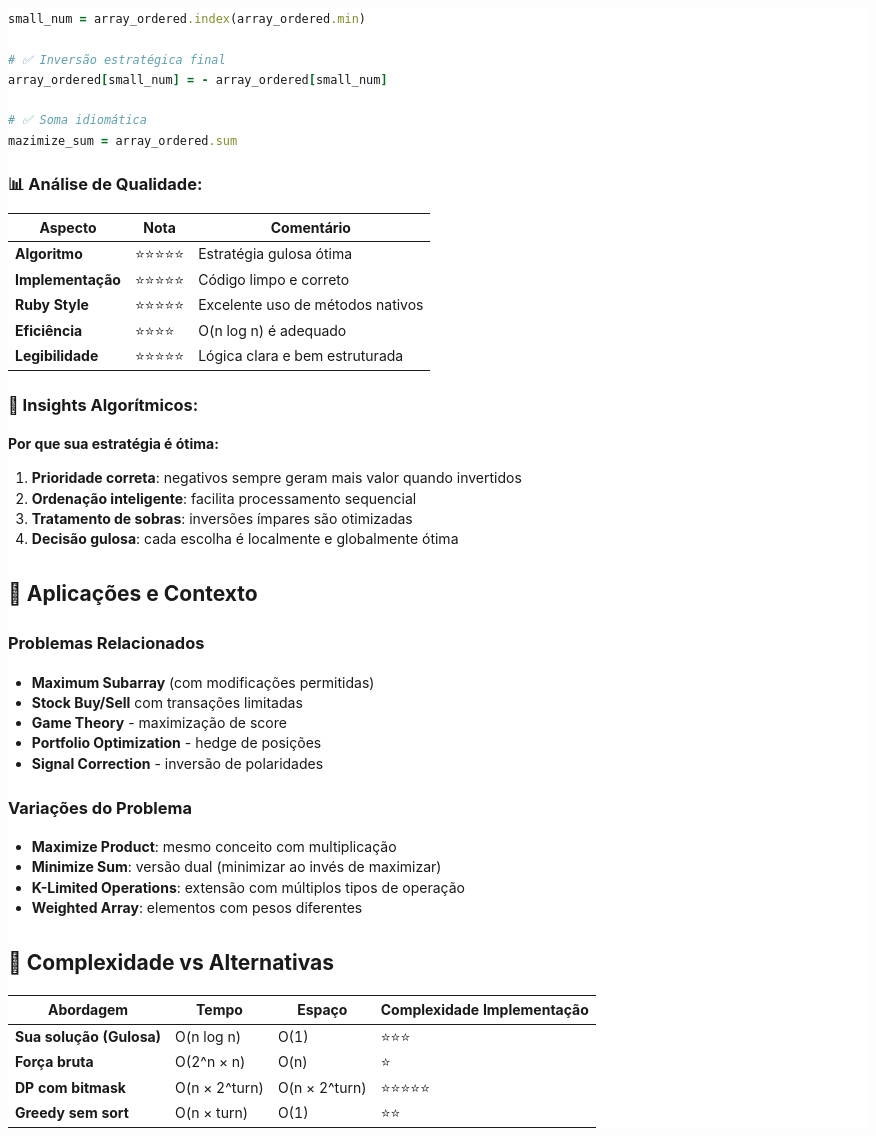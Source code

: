 ```ruby
small_num = array_ordered.index(array_ordered.min)

# ✅ Inversão estratégica final
array_ordered[small_num] = - array_ordered[small_num]

# ✅ Soma idiomática
mazimize_sum = array_ordered.sum
```

### 📊 Análise de Qualidade:

| Aspecto | Nota | Comentário |
|---------|------|------------|
| **Algoritmo** | ⭐⭐⭐⭐⭐ | Estratégia gulosa ótima |
| **Implementação** | ⭐⭐⭐⭐⭐ | Código limpo e correto |
| **Ruby Style** | ⭐⭐⭐⭐⭐ | Excelente uso de métodos nativos |
| **Eficiência** | ⭐⭐⭐⭐ | O(n log n) é adequado |
| **Legibilidade** | ⭐⭐⭐⭐⭐ | Lógica clara e bem estruturada |

### 🎯 Insights Algorítmicos:

**Por que sua estratégia é ótima:**
1. **Prioridade correta**: negativos sempre geram mais valor quando invertidos
2. **Ordenação inteligente**: facilita processamento sequencial
3. **Tratamento de sobras**: inversões ímpares são otimizadas
4. **Decisão gulosa**: cada escolha é localmente e globalmente ótima

## 🚀 Aplicações e Contexto

### Problemas Relacionados
- **Maximum Subarray** (com modificações permitidas)
- **Stock Buy/Sell** com transações limitadas  
- **Game Theory** - maximização de score
- **Portfolio Optimization** - hedge de posições
- **Signal Correction** - inversão de polaridades

### Variações do Problema
- **Maximize Product**: mesmo conceito com multiplicação
- **Minimize Sum**: versão dual (minimizar ao invés de maximizar)
- **K-Limited Operations**: extensão com múltiplos tipos de operação
- **Weighted Array**: elementos com pesos diferentes

## 🔄 Complexidade vs Alternativas

| Abordagem | Tempo | Espaço | Complexidade Implementação |
|-----------|-------|--------|---------------------------|
| **Sua solução (Gulosa)** | O(n log n) | O(1) | ⭐⭐⭐ |
| **Força bruta** | O(2^n × n) | O(n) | ⭐ |
| **DP com bitmask** | O(n × 2^turn) | O(n × 2^turn) | ⭐⭐⭐⭐⭐ |
| **Greedy sem sort** | O(n × turn) | O(1) | ⭐⭐ |
